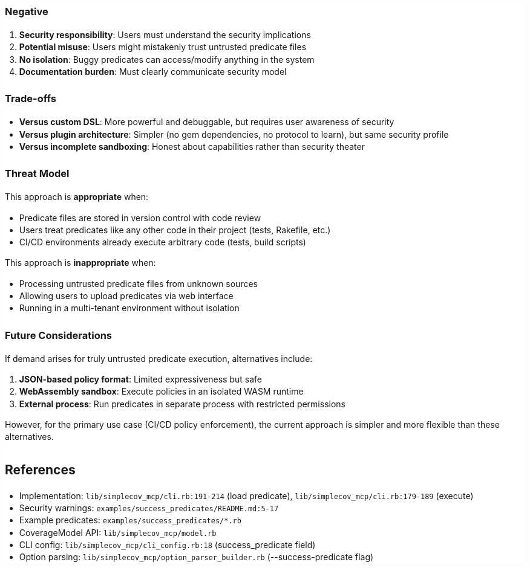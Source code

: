 ### Negative

1. **Security responsibility**: Users must understand the security implications
2. **Potential misuse**: Users might mistakenly trust untrusted predicate files
3. **No isolation**: Buggy predicates can access/modify anything in the system
4. **Documentation burden**: Must clearly communicate security model

### Trade-offs

- **Versus custom DSL**: More powerful and debuggable, but requires user awareness of security
- **Versus plugin architecture**: Simpler (no gem dependencies, no protocol to learn), but same security profile
- **Versus incomplete sandboxing**: Honest about capabilities rather than security theater

### Threat Model

This approach is **appropriate** when:
- Predicate files are stored in version control with code review
- Users treat predicates like any other code in their project (tests, Rakefile, etc.)
- CI/CD environments already execute arbitrary code (tests, build scripts)

This approach is **inappropriate** when:
- Processing untrusted predicate files from unknown sources
- Allowing users to upload predicates via web interface
- Running in a multi-tenant environment without isolation

### Future Considerations

If demand arises for truly untrusted predicate execution, alternatives include:

1. **JSON-based policy format**: Limited expressiveness but safe
2. **WebAssembly sandbox**: Execute policies in an isolated WASM runtime
3. **External process**: Run predicates in separate process with restricted permissions

However, for the primary use case (CI/CD policy enforcement), the current approach is simpler and more flexible than these alternatives.

## References

- Implementation: `lib/simplecov_mcp/cli.rb:191-214` (load predicate), `lib/simplecov_mcp/cli.rb:179-189` (execute)
- Security warnings: `examples/success_predicates/README.md:5-17`
- Example predicates: `examples/success_predicates/*.rb`
- CoverageModel API: `lib/simplecov_mcp/model.rb`
- CLI config: `lib/simplecov_mcp/cli_config.rb:18` (success_predicate field)
- Option parsing: `lib/simplecov_mcp/option_parser_builder.rb` (--success-predicate flag)
